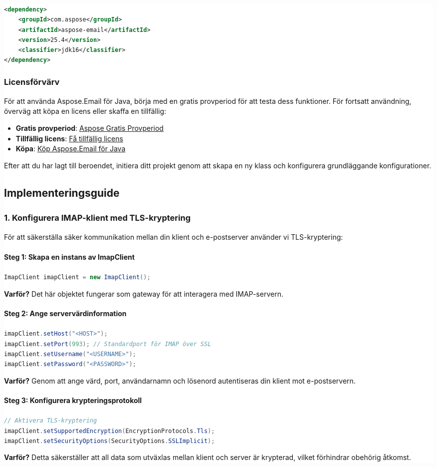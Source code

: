 ```xml
<dependency>
    <groupId>com.aspose</groupId>
    <artifactId>aspose-email</artifactId>
    <version>25.4</version>
    <classifier>jdk16</classifier>
</dependency>
```

### Licensförvärv

För att använda Aspose.Email för Java, börja med en gratis provperiod för att testa dess funktioner. För fortsatt användning, överväg att köpa en licens eller skaffa en tillfällig:

- **Gratis provperiod**: [Aspose Gratis Provperiod](https://releases.aspose.com/email/java/)
- **Tillfällig licens**: [Få tillfällig licens](https://purchase.aspose.com/temporary-license/)
- **Köpa**: [Köp Aspose.Email för Java](https://purchase.aspose.com/buy)

Efter att du har lagt till beroendet, initiera ditt projekt genom att skapa en ny klass och konfigurera grundläggande konfigurationer.

## Implementeringsguide

### 1. Konfigurera IMAP-klient med TLS-kryptering

För att säkerställa säker kommunikation mellan din klient och e-postserver använder vi TLS-kryptering:

#### Steg 1: Skapa en instans av ImapClient
```java
ImapClient imapClient = new ImapClient();
```

**Varför?** Det här objektet fungerar som gateway för att interagera med IMAP-servern.

#### Steg 2: Ange servervärdinformation
```java
imapClient.setHost("<HOST>");
imapClient.setPort(993); // Standardport för IMAP över SSL
imapClient.setUsername("<USERNAME>");
imapClient.setPassword("<PASSWORD>");
```

**Varför?** Genom att ange värd, port, användarnamn och lösenord autentiseras din klient mot e-postservern.

#### Steg 3: Konfigurera krypteringsprotokoll
```java
// Aktivera TLS-kryptering
imapClient.setSupportedEncryption(EncryptionProtocols.Tls);
imapClient.setSecurityOptions(SecurityOptions.SSLImplicit);
```

**Varför?** Detta säkerställer att all data som utväxlas mellan klient och server är krypterad, vilket förhindrar obehörig åtkomst.
